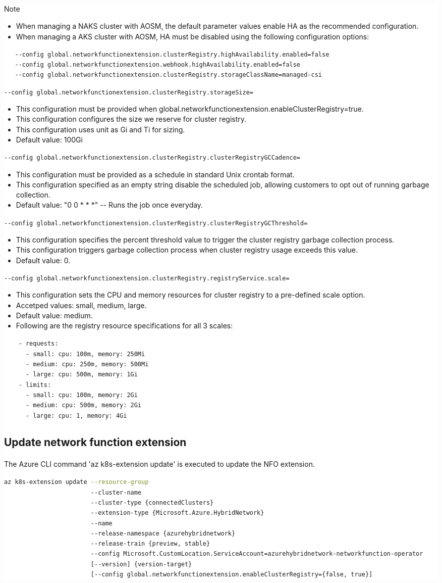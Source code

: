 > [!NOTE]
> * When managing a NAKS cluster with AOSM, the default parameter values enable HA as the recommended configuration.
> * When managing a AKS cluster with AOSM, HA must be disabled using the following configuration options:
>
>```
>    --config global.networkfunctionextension.clusterRegistry.highAvailability.enabled=false
>    --config global.networkfunctionextension.webhook.highAvailability.enabled=false
>    --config global.networkfunctionextension.clusterRegistry.storageClassName=managed-csi
>```

`--config global.networkfunctionextension.clusterRegistry.storageSize=`
* This configuration must be provided when global.networkfunctionextension.enableClusterRegistry=true.
* This configuration configures the size we reserve for cluster registry.
* This configuration uses unit as Gi and Ti for sizing.
* Default value: 100Gi

`--config global.networkfunctionextension.clusterRegistry.clusterRegistryGCCadence=`
* This configuration must be provided as a schedule in standard Unix crontab format. 
* This configuration specified as an empty string disable the scheduled job, allowing customers to opt out of running garbage collection.
* Default value: "0 0 * * *" -- Runs the job once everyday.

`--config global.networkfunctionextension.clusterRegistry.clusterRegistryGCThreshold=`
* This configuration specifies the percent threshold value to trigger the cluster registry garbage collection process.
* This configuration triggers garbage collection process when cluster registry usage exceeds this value.
* Default value: 0.

`--config global.networkfunctionextension.clusterRegistry.registryService.scale=`
* This configuration sets the CPU and memory resources for cluster registry to a pre-defined scale option.
* Accetped values: small, medium, large.
* Default value: medium.
*  Following are the registry resource specifications for all 3 scales:
```
    - requests:
      - small: cpu: 100m, memory: 250Mi
      - medium: cpu: 250m, memory: 500Mi
      - large: cpu: 500m, memory: 1Gi
    - limits:
      - small: cpu: 100m, memory: 2Gi
      - medium: cpu: 500m, memory: 2Gi
      - large: cpu: 1, memory: 4Gi
```     

## Update network function extension
The Azure CLI command 'az k8s-extension update' is executed to update the NFO extension.

```bash
az k8s-extension update --resource-group
                        --cluster-name
                        --cluster-type {connectedClusters}
                        --extension-type {Microsoft.Azure.HybridNetwork}
                        --name
                        --release-namespace {azurehybridnetwork}
                        --release-train {preview, stable}
                        --config Microsoft.CustomLocation.ServiceAccount=azurehybridnetwork-networkfunction-operator
                        [--version] {version-target}
                        [--config global.networkfunctionextension.enableClusterRegistry={false, true}]
```